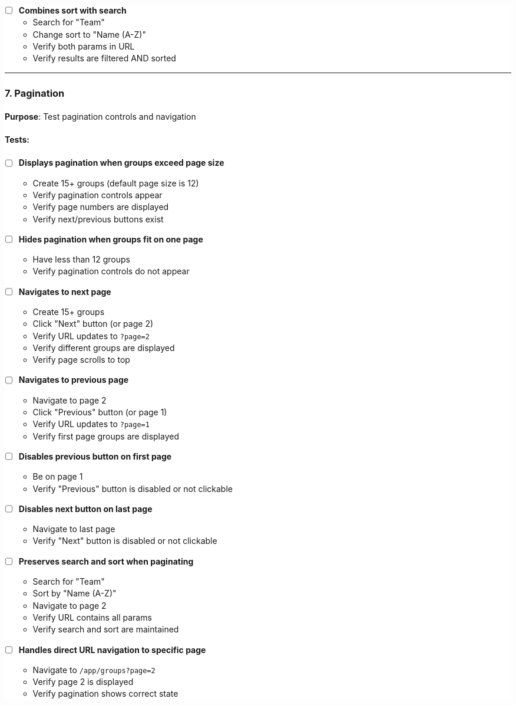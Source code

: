 - [ ] **Combines sort with search**
  - Search for "Team"
  - Change sort to "Name (A-Z)"
  - Verify both params in URL
  - Verify results are filtered AND sorted

---

### 7. Pagination
**Purpose**: Test pagination controls and navigation

#### Tests:
- [ ] **Displays pagination when groups exceed page size**
  - Create 15+ groups (default page size is 12)
  - Verify pagination controls appear
  - Verify page numbers are displayed
  - Verify next/previous buttons exist

- [ ] **Hides pagination when groups fit on one page**
  - Have less than 12 groups
  - Verify pagination controls do not appear

- [ ] **Navigates to next page**
  - Create 15+ groups
  - Click "Next" button (or page 2)
  - Verify URL updates to `?page=2`
  - Verify different groups are displayed
  - Verify page scrolls to top

- [ ] **Navigates to previous page**
  - Navigate to page 2
  - Click "Previous" button (or page 1)
  - Verify URL updates to `?page=1`
  - Verify first page groups are displayed

- [ ] **Disables previous button on first page**
  - Be on page 1
  - Verify "Previous" button is disabled or not clickable

- [ ] **Disables next button on last page**
  - Navigate to last page
  - Verify "Next" button is disabled or not clickable

- [ ] **Preserves search and sort when paginating**
  - Search for "Team"
  - Sort by "Name (A-Z)"
  - Navigate to page 2
  - Verify URL contains all params
  - Verify search and sort are maintained

- [ ] **Handles direct URL navigation to specific page**
  - Navigate to `/app/groups?page=2`
  - Verify page 2 is displayed
  - Verify pagination shows correct state
